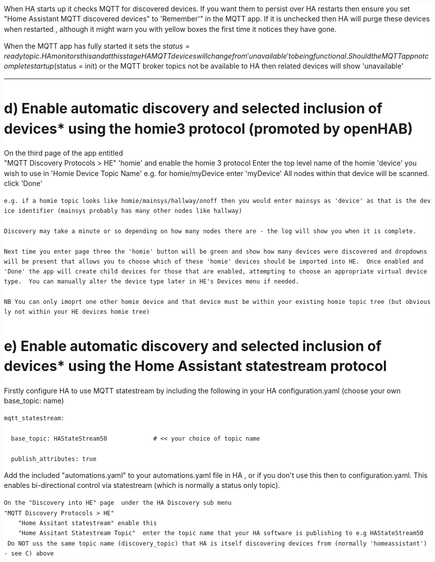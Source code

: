 When HA starts up it checks MQTT for discovered devices. If you want them to persist over HA restarts then ensure you set "Home Assistant MQTT discovered devices" to 'Remember'" in the MQTT app. If it is unchecked then HA will purge these devices when restarted , although it might warn you with yellow boxes the first time it notices they have gone.

When the MQTT app has fully started it sets the $status = ready topic.  HA monitors this and at this stage HA MQTT devices will change from 'unavailable' to being functional. Should the MQTT app not complete startup ($status = init) or the MQTT broker topics not be available to HA then related devices will show 'unavailable'
__________________________________________________________________________________________________________________________

# d) Enable automatic discovery and selected inclusion of devices* using the homie3 protocol (promoted by openHAB)

On the third page of the app entitled  
    "MQTT Discovery Protocols > HE"
        'homie' and enable the homie 3 protocol
    	Enter the top level name of the homie 'device' you wish to use in 'Homie Device Topic Name'
    	e.g. for homie/myDevice enter 'myDevice'
    	All nodes within that device will be scanned.
    click 'Done'
    
    e.g. if a homie topic looks like homie/mainsys/hallway/onoff then you would enter mainsys as 'device' as that is the device identifier (mainsys probably has many other nodes like hallway)
    
    Discovery may take a minute or so depending on how many nodes there are - the log will show you when it is complete.
    
    Next time you enter page three the 'homie' button will be green and show how many devices were discovered and dropdowns will be present that allows you to choose which of these 'homie' devices should be imported into HE.  Once enabled and 'Done' the app will create child devices for those that are enabled, attempting to choose an appropriate virtual device type.  You can manually alter the device type later in HE's Devices menu if needed.
    
    NB You can only imoprt one other homie device and that device must be within your existing homie topic tree (but obviously not within your HE devices homie tree)
    
# e)  Enable automatic discovery and selected inclusion of devices* using the Home Assistant statestream protocol

Firstly configure HA to use MQTT statestream by including the following in your HA configuration.yaml (choose your own base_topic: name)

	mqtt_statestream:

  	  base_topic: HAStateStream50             # << your choice of topic name
  
  	  publish_attributes: true
  
Add the included "automations.yaml" to your automations.yaml file in HA , or if you don't use this then to configuration.yaml.
This enables bi-directional control via statestream (which is normally a status only topic).

    On the "Discovery into HE" page  under the HA Discovery sub menu
    "MQTT Discovery Protocols > HE"
        "Home Assitant statestream" enable this
     	"Home Assitant Statestream Topic"  enter the topic name that your HA software is publishing to e.g HAStateStream50
     Do NOT uss the same topic name (discovery_topic) that HA is itself discovering devices from (normally 'homeassistant') - see C) above
